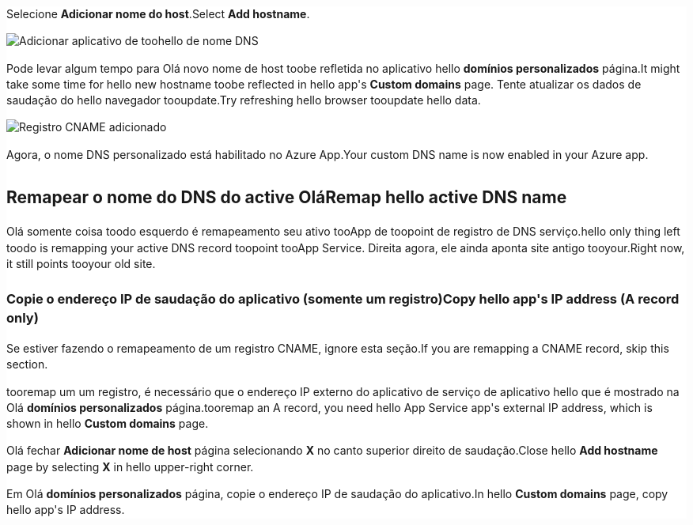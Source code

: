 <span data-ttu-id="caf7a-145">Selecione **Adicionar nome do host**.</span><span class="sxs-lookup"><span data-stu-id="caf7a-145">Select **Add hostname**.</span></span>

![Adicionar aplicativo de toohello de nome DNS](./media/app-service-web-tutorial-custom-domain/validate-domain-name-cname.png)

<span data-ttu-id="caf7a-147">Pode levar algum tempo para Olá novo nome de host toobe refletida no aplicativo hello **domínios personalizados** página.</span><span class="sxs-lookup"><span data-stu-id="caf7a-147">It might take some time for hello new hostname toobe reflected in hello app's **Custom domains** page.</span></span> <span data-ttu-id="caf7a-148">Tente atualizar os dados de saudação do hello navegador tooupdate.</span><span class="sxs-lookup"><span data-stu-id="caf7a-148">Try refreshing hello browser tooupdate hello data.</span></span>

![Registro CNAME adicionado](./media/app-service-web-tutorial-custom-domain/cname-record-added.png)

<span data-ttu-id="caf7a-150">Agora, o nome DNS personalizado está habilitado no Azure App.</span><span class="sxs-lookup"><span data-stu-id="caf7a-150">Your custom DNS name is now enabled in your Azure app.</span></span> 

## <a name="remap-hello-active-dns-name"></a><span data-ttu-id="caf7a-151">Remapear o nome do DNS do active Olá</span><span class="sxs-lookup"><span data-stu-id="caf7a-151">Remap hello active DNS name</span></span>

<span data-ttu-id="caf7a-152">Olá somente coisa toodo esquerdo é remapeamento seu ativo tooApp de toopoint de registro de DNS serviço.</span><span class="sxs-lookup"><span data-stu-id="caf7a-152">hello only thing left toodo is remapping your active DNS record toopoint tooApp Service.</span></span> <span data-ttu-id="caf7a-153">Direita agora, ele ainda aponta site antigo tooyour.</span><span class="sxs-lookup"><span data-stu-id="caf7a-153">Right now, it still points tooyour old site.</span></span>

<a name="info"></a>

### <a name="copy-hello-apps-ip-address-a-record-only"></a><span data-ttu-id="caf7a-154">Copie o endereço IP de saudação do aplicativo (somente um registro)</span><span class="sxs-lookup"><span data-stu-id="caf7a-154">Copy hello app's IP address (A record only)</span></span>

<span data-ttu-id="caf7a-155">Se estiver fazendo o remapeamento de um registro CNAME, ignore esta seção.</span><span class="sxs-lookup"><span data-stu-id="caf7a-155">If you are remapping a CNAME record, skip this section.</span></span> 

<span data-ttu-id="caf7a-156">tooremap um um registro, é necessário que o endereço IP externo do aplicativo de serviço de aplicativo hello que é mostrado na Olá **domínios personalizados** página.</span><span class="sxs-lookup"><span data-stu-id="caf7a-156">tooremap an A record, you need hello App Service app's external IP address, which is shown in hello **Custom domains** page.</span></span>

<span data-ttu-id="caf7a-157">Olá fechar **Adicionar nome de host** página selecionando **X** no canto superior direito de saudação.</span><span class="sxs-lookup"><span data-stu-id="caf7a-157">Close hello **Add hostname** page by selecting **X** in hello upper-right corner.</span></span> 

<span data-ttu-id="caf7a-158">Em Olá **domínios personalizados** página, copie o endereço IP de saudação do aplicativo.</span><span class="sxs-lookup"><span data-stu-id="caf7a-158">In hello **Custom domains** page, copy hello app's IP address.</span></span>
